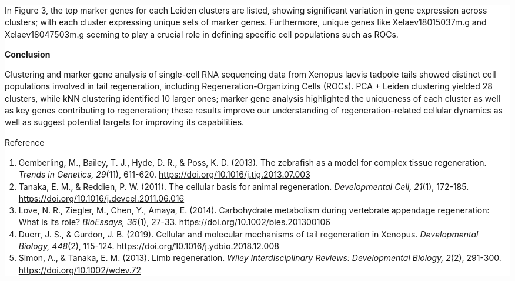 In Figure 3, the top marker genes for each Leiden clusters are listed, showing significant variation in gene expression across clusters; with each cluster expressing unique sets of marker genes. Furthermore, unique genes like Xelaev18015037m.g and Xelaev18047503m.g seeming to play a crucial role in defining specific cell populations such as ROCs.

**Conclusion**

Clustering and marker gene analysis of single-cell RNA sequencing data from Xenopus laevis tadpole tails showed distinct cell populations involved in tail regeneration, including Regeneration-Organizing Cells (ROCs). PCA + Leiden clustering yielded 28 clusters, while kNN clustering identified 10 larger ones; marker gene analysis highlighted the uniqueness of each cluster as well as key genes contributing to regeneration; these results improve our understanding of regeneration-related cellular dynamics as well as suggest potential targets for improving its capabilities.

Reference

1. Gemberling, M., Bailey, T. J., Hyde, D. R., & Poss, K. D. (2013). The zebrafish as a model for complex tissue regeneration. _Trends in Genetics, 29_(11), 611-620. <https://doi.org/10.1016/j.tig.2013.07.003>
2. Tanaka, E. M., & Reddien, P. W. (2011). The cellular basis for animal regeneration. _Developmental Cell, 21_(1), 172-185. <https://doi.org/10.1016/j.devcel.2011.06.016>
3. Love, N. R., Ziegler, M., Chen, Y., Amaya, E. (2014). Carbohydrate metabolism during vertebrate appendage regeneration: What is its role? _BioEssays, 36_(1), 27-33. <https://doi.org/10.1002/bies.201300106>
4. Duerr, J. S., & Gurdon, J. B. (2019). Cellular and molecular mechanisms of tail regeneration in Xenopus. _Developmental Biology, 448_(2), 115-124. <https://doi.org/10.1016/j.ydbio.2018.12.008>
5. Simon, A., & Tanaka, E. M. (2013). Limb regeneration. _Wiley Interdisciplinary Reviews: Developmental Biology, 2_(2), 291-300. <https://doi.org/10.1002/wdev.72>
